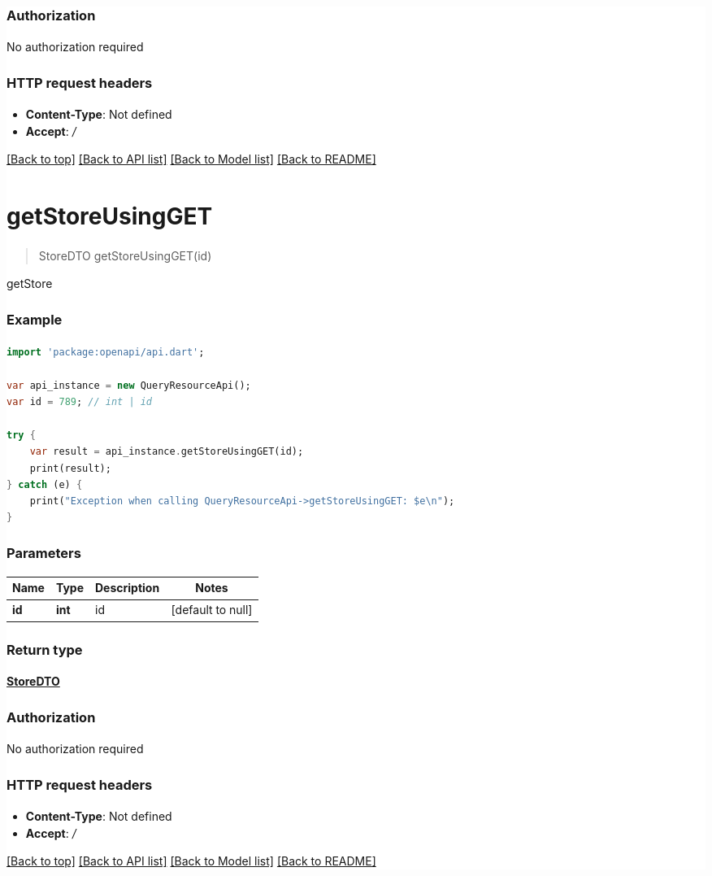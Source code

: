 ### Authorization

No authorization required

### HTTP request headers

 - **Content-Type**: Not defined
 - **Accept**: */*

[[Back to top]](#) [[Back to API list]](../README.md#documentation-for-api-endpoints) [[Back to Model list]](../README.md#documentation-for-models) [[Back to README]](../README.md)

# **getStoreUsingGET**
> StoreDTO getStoreUsingGET(id)

getStore

### Example 
```dart
import 'package:openapi/api.dart';

var api_instance = new QueryResourceApi();
var id = 789; // int | id

try { 
    var result = api_instance.getStoreUsingGET(id);
    print(result);
} catch (e) {
    print("Exception when calling QueryResourceApi->getStoreUsingGET: $e\n");
}
```

### Parameters

Name | Type | Description  | Notes
------------- | ------------- | ------------- | -------------
 **id** | **int**| id | [default to null]

### Return type

[**StoreDTO**](StoreDTO.md)

### Authorization

No authorization required

### HTTP request headers

 - **Content-Type**: Not defined
 - **Accept**: */*

[[Back to top]](#) [[Back to API list]](../README.md#documentation-for-api-endpoints) [[Back to Model list]](../README.md#documentation-for-models) [[Back to README]](../README.md)
